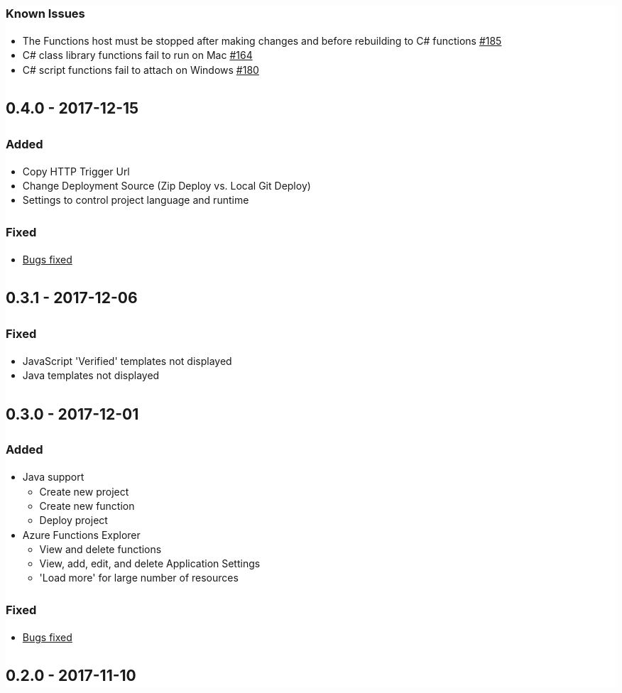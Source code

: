 ### Known Issues

-   The Functions host must be stopped after making changes and before
    rebuilding to C# functions
    [#185](https://github.com/Microsoft/vscode-azurefunctions/issues/185)
-   C# class library functions fail to run on Mac
    [#164](https://github.com/Microsoft/vscode-azurefunctions/issues/164)
-   C# script functions fail to attach on Windows
    [#180](https://github.com/Microsoft/vscode-azurefunctions/issues/180)

## 0.4.0 - 2017-12-15

### Added

-   Copy HTTP Trigger Url
-   Change Deployment Source (Zip Deploy vs. Local Git Deploy)
-   Settings to control project language and runtime

### Fixed

-   [Bugs fixed](https://github.com/Microsoft/vscode-azurefunctions/issues?q=is%3Aissue+milestone%3A%220.4.0%22+label%3Abug+is%3Aclosed)

## 0.3.1 - 2017-12-06

### Fixed

-   JavaScript 'Verified' templates not displayed
-   Java templates not displayed

## 0.3.0 - 2017-12-01

### Added

-   Java support
    -   Create new project
    -   Create new function
    -   Deploy project
-   Azure Functions Explorer
    -   View and delete functions
    -   View, add, edit, and delete Application Settings
    -   'Load more' for large number of resources

### Fixed

-   [Bugs fixed](https://github.com/Microsoft/vscode-azurefunctions/issues?q=is%3Aissue+milestone%3A%220.3.0%22+label%3Abug+is%3Aclosed)

## 0.2.0 - 2017-11-10

